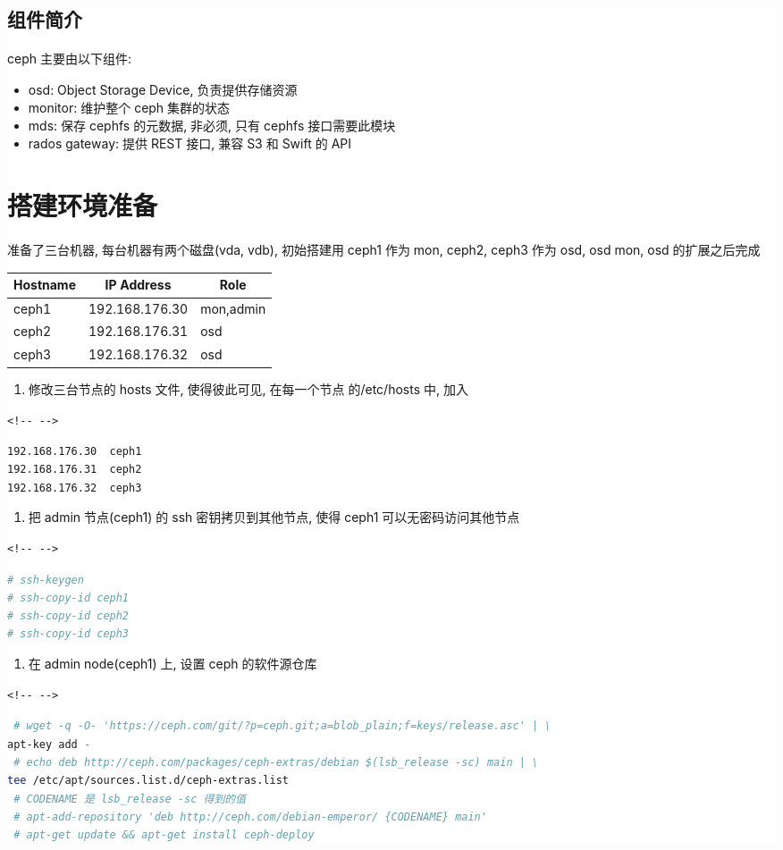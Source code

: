 组件简介
--------

ceph 主要由以下组件:

-   osd: Object Storage Device, 负责提供存储资源
-   monitor: 维护整个 ceph 集群的状态
-   mds: 保存 cephfs 的元数据, 非必须, 只有 cephfs 接口需要此模块
-   rados gateway: 提供 REST 接口, 兼容 S3 和 Swift 的 API

搭建环境准备
============

准备了三台机器, 每台机器有两个磁盘(vda, vdb), 初始搭建用 ceph1 作为 mon,
ceph2, ceph3 作为 osd, osd mon, osd 的扩展之后完成

| Hostname | IP Address     | Role      |
|----------|----------------|-----------|
| ceph1    | 192.168.176.30 | mon,admin |
| ceph2    | 192.168.176.31 | osd       |
| ceph3    | 192.168.176.32 | osd       |

1.  修改三台节点的 hosts 文件, 使得彼此可见, 在每一个节点 的/etc/hosts
    中, 加入

```{=html}
<!-- -->
```
``` bash
192.168.176.30  ceph1
192.168.176.31  ceph2
192.168.176.32  ceph3
```

1.  把 admin 节点(ceph1) 的 ssh 密钥拷贝到其他节点, 使得 ceph1
    可以无密码访问其他节点

```{=html}
<!-- -->
```
``` bash
# ssh-keygen
# ssh-copy-id ceph1
# ssh-copy-id ceph2
# ssh-copy-id ceph3
```

1.  在 admin node(ceph1) 上, 设置 ceph 的软件源仓库

```{=html}
<!-- -->
```
``` bash
 # wget -q -O- 'https://ceph.com/git/?p=ceph.git;a=blob_plain;f=keys/release.asc' | \
apt-key add -
 # echo deb http://ceph.com/packages/ceph-extras/debian $(lsb_release -sc) main | \
tee /etc/apt/sources.list.d/ceph-extras.list
 # CODENAME 是 lsb_release -sc 得到的值
 # apt-add-repository 'deb http://ceph.com/debian-emperor/ {CODENAME} main'
 # apt-get update && apt-get install ceph-deploy
```
